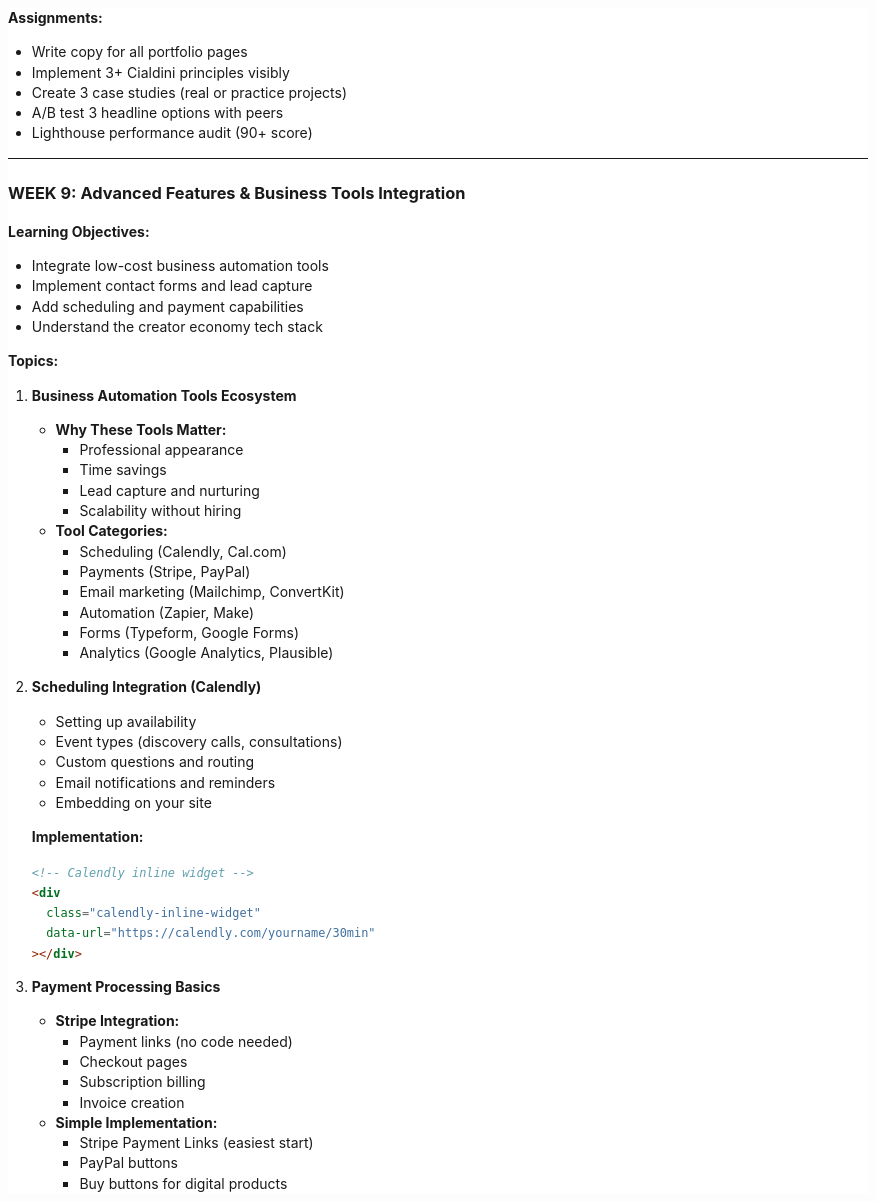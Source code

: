 **Assignments:**

- Write copy for all portfolio pages
- Implement 3+ Cialdini principles visibly
- Create 3 case studies (real or practice projects)
- A/B test 3 headline options with peers
- Lighthouse performance audit (90+ score)

---

### **WEEK 9: Advanced Features & Business Tools Integration**

**Learning Objectives:**

- Integrate low-cost business automation tools
- Implement contact forms and lead capture
- Add scheduling and payment capabilities
- Understand the creator economy tech stack

**Topics:**

1. **Business Automation Tools Ecosystem**
   - **Why These Tools Matter:**
     - Professional appearance
     - Time savings
     - Lead capture and nurturing
     - Scalability without hiring
   - **Tool Categories:**
     - Scheduling (Calendly, Cal.com)
     - Payments (Stripe, PayPal)
     - Email marketing (Mailchimp, ConvertKit)
     - Automation (Zapier, Make)
     - Forms (Typeform, Google Forms)
     - Analytics (Google Analytics, Plausible)

2. **Scheduling Integration (Calendly)**
   - Setting up availability
   - Event types (discovery calls, consultations)
   - Custom questions and routing
   - Email notifications and reminders
   - Embedding on your site

   **Implementation:**

   ```html
   <!-- Calendly inline widget -->
   <div
     class="calendly-inline-widget"
     data-url="https://calendly.com/yourname/30min"
   ></div>
   ```

3. **Payment Processing Basics**
   - **Stripe Integration:**
     - Payment links (no code needed)
     - Checkout pages
     - Subscription billing
     - Invoice creation
   - **Simple Implementation:**
     - Stripe Payment Links (easiest start)
     - PayPal buttons
     - Buy buttons for digital products

